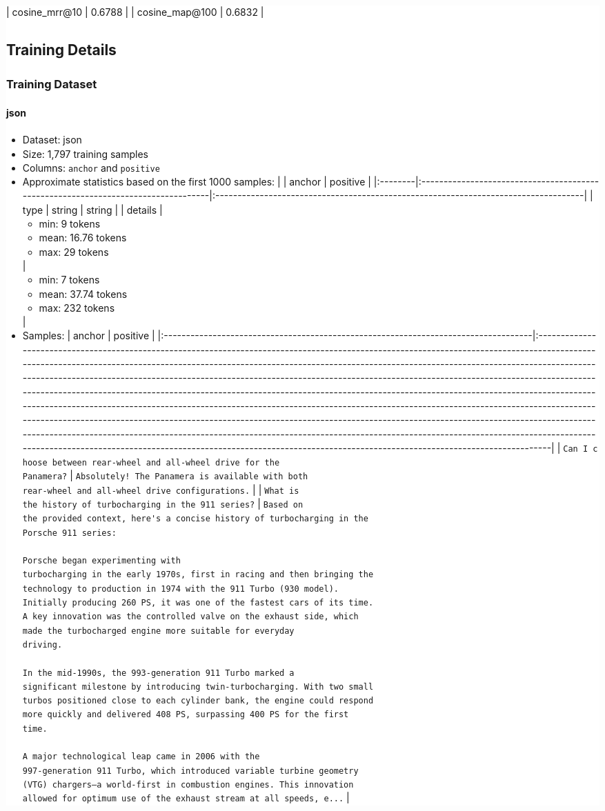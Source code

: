 | cosine_mrr@10       | 0.6788     |
| cosine_map@100      | 0.6832     |





## Training Details

### Training Dataset

#### json

* Dataset: json
* Size: 1,797 training samples
* Columns: <code>anchor</code> and <code>positive</code>
* Approximate statistics based on the first 1000 samples:
  |         | anchor                                                                            | positive                                                                           |
  |:--------|:----------------------------------------------------------------------------------|:-----------------------------------------------------------------------------------|
  | type    | string                                                                            | string                                                                             |
  | details | <ul><li>min: 9 tokens</li><li>mean: 16.76 tokens</li><li>max: 29 tokens</li></ul> | <ul><li>min: 7 tokens</li><li>mean: 37.74 tokens</li><li>max: 232 tokens</li></ul> |
* Samples:
  | anchor                                                                             | positive                                                                                                                                                                                                                                                                                                                                                                                                                                                                                                                                                                                                                                                                                                                                                                                                                                                                                                                                                                                                                                                                   |
  |:-----------------------------------------------------------------------------------|:---------------------------------------------------------------------------------------------------------------------------------------------------------------------------------------------------------------------------------------------------------------------------------------------------------------------------------------------------------------------------------------------------------------------------------------------------------------------------------------------------------------------------------------------------------------------------------------------------------------------------------------------------------------------------------------------------------------------------------------------------------------------------------------------------------------------------------------------------------------------------------------------------------------------------------------------------------------------------------------------------------------------------------------------------------------------------|
  | <code>Can I choose between rear-wheel and all-wheel drive for the Panamera?</code> | <code>Absolutely! The Panamera is available with both rear-wheel and all-wheel drive configurations.</code>                                                                                                                                                                                                                                                                                                                                                                                                                                                                                                                                                                                                                                                                                                                                                                                                                                                                                                                                                                |
  | <code>What is the history of turbocharging in the 911 series?</code>               | <code>Based on the provided context, here's a concise history of turbocharging in the Porsche 911 series:<br><br>Porsche began experimenting with turbocharging in the early 1970s, first in racing and then bringing the technology to production in 1974 with the 911 Turbo (930 model). Initially producing 260 PS, it was one of the fastest cars of its time. A key innovation was the controlled valve on the exhaust side, which made the turbocharged engine more suitable for everyday driving.<br><br>In the mid-1990s, the 993-generation 911 Turbo marked a significant milestone by introducing twin-turbocharging. With two small turbos positioned close to each cylinder bank, the engine could respond more quickly and delivered 408 PS, surpassing 400 PS for the first time.<br><br>A major technological leap came in 2006 with the 997-generation 911 Turbo, which introduced variable turbine geometry (VTG) chargers—a world-first in combustion engines. This innovation allowed for optimum use of the exhaust stream at all speeds, e...</code> |